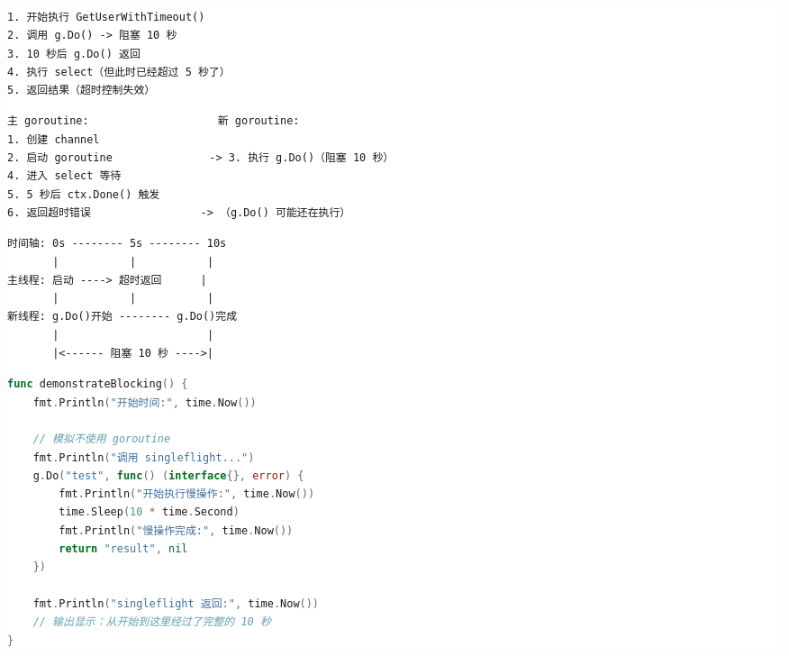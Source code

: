 ```plaintext
1. 开始执行 GetUserWithTimeout()
2. 调用 g.Do() -> 阻塞 10 秒
3. 10 秒后 g.Do() 返回
4. 执行 select（但此时已经超过 5 秒了）
5. 返回结果（超时控制失效）
```

```plaintext
主 goroutine:                    新 goroutine:
1. 创建 channel                  
2. 启动 goroutine               -> 3. 执行 g.Do()（阻塞 10 秒）
4. 进入 select 等待
5. 5 秒后 ctx.Done() 触发
6. 返回超时错误                 -> （g.Do() 可能还在执行）
```

```plaintext
时间轴: 0s -------- 5s -------- 10s
       |           |           |
主线程: 启动 ----> 超时返回      |
       |           |           |
新线程: g.Do()开始 -------- g.Do()完成
       |                       |
       |<------ 阻塞 10 秒 ---->|
```

```go
func demonstrateBlocking() {
    fmt.Println("开始时间:", time.Now())
    
    // 模拟不使用 goroutine
    fmt.Println("调用 singleflight...")
    g.Do("test", func() (interface{}, error) {
        fmt.Println("开始执行慢操作:", time.Now())
        time.Sleep(10 * time.Second)
        fmt.Println("慢操作完成:", time.Now())
        return "result", nil
    })
    
    fmt.Println("singleflight 返回:", time.Now())
    // 输出显示：从开始到这里经过了完整的 10 秒
}
```

